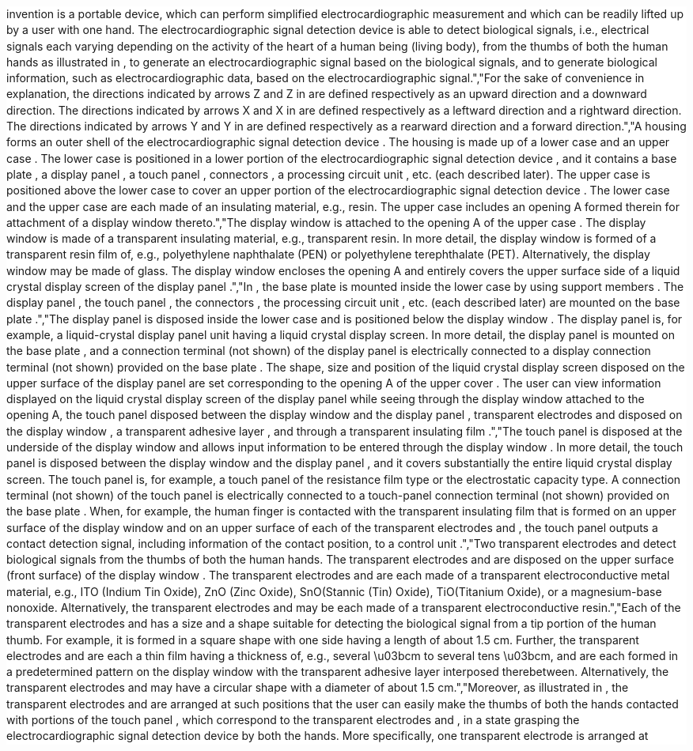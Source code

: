 invention is a portable device, which can perform simplified electrocardiographic measurement and which can be readily lifted up by a user with one hand. The electrocardiographic signal detection device  is able to detect biological signals, i.e., electrical signals each varying depending on the activity of the heart of a human being (living body), from the thumbs of both the human hands as illustrated in , to generate an electrocardiographic signal based on the biological signals, and to generate biological information, such as electrocardiographic data, based on the electrocardiographic signal.","For the sake of convenience in explanation, the directions indicated by arrows Z and Z in  are defined respectively as an upward direction and a downward direction. The directions indicated by arrows X and X in  are defined respectively as a leftward direction and a rightward direction. The directions indicated by arrows Y and Y in  are defined respectively as a rearward direction and a forward direction.","A housing  forms an outer shell of the electrocardiographic signal detection device . The housing  is made up of a lower case  and an upper case . The lower case  is positioned in a lower portion of the electrocardiographic signal detection device , and it contains a base plate , a display panel , a touch panel , connectors , a processing circuit unit , etc. (each described later). The upper case  is positioned above the lower case  to cover an upper portion of the electrocardiographic signal detection device . The lower case  and the upper case  are each made of an insulating material, e.g., resin. The upper case  includes an opening A formed therein for attachment of a display window  thereto.","The display window  is attached to the opening A of the upper case . The display window  is made of a transparent insulating material, e.g., transparent resin. In more detail, the display window  is formed of a transparent resin film of, e.g., polyethylene naphthalate (PEN) or polyethylene terephthalate (PET). Alternatively, the display window  may be made of glass. The display window  encloses the opening A and entirely covers the upper surface side of a liquid crystal display screen of the display panel .","In , the base plate  is mounted inside the lower case  by using support members . The display panel , the touch panel , the connectors , the processing circuit unit , etc. (each described later) are mounted on the base plate .","The display panel  is disposed inside the lower case  and is positioned below the display window . The display panel  is, for example, a liquid-crystal display panel unit having a liquid crystal display screen. In more detail, the display panel  is mounted on the base plate , and a connection terminal (not shown) of the display panel  is electrically connected to a display connection terminal (not shown) provided on the base plate . The shape, size and position of the liquid crystal display screen disposed on the upper surface of the display panel  are set corresponding to the opening A of the upper cover . The user can view information displayed on the liquid crystal display screen of the display panel  while seeing through the display window  attached to the opening A, the touch panel  disposed between the display window  and the display panel , transparent electrodes  and  disposed on the display window , a transparent adhesive layer , and through a transparent insulating film .","The touch panel  is disposed at the underside of the display window  and allows input information to be entered through the display window . In more detail, the touch panel  is disposed between the display window  and the display panel , and it covers substantially the entire liquid crystal display screen. The touch panel  is, for example, a touch panel of the resistance film type or the electrostatic capacity type. A connection terminal (not shown) of the touch panel  is electrically connected to a touch-panel connection terminal (not shown) provided on the base plate . When, for example, the human finger is contacted with the transparent insulating film  that is formed on an upper surface of the display window  and on an upper surface of each of the transparent electrodes  and , the touch panel  outputs a contact detection signal, including information of the contact position, to a control unit .","Two transparent electrodes  and  detect biological signals from the thumbs of both the human hands. The transparent electrodes  and  are disposed on the upper surface (front surface) of the display window . The transparent electrodes  and  are each made of a transparent electroconductive metal material, e.g., ITO (Indium Tin Oxide), ZnO (Zinc Oxide), SnO(Stannic (Tin) Oxide), TiO(Titanium Oxide), or a magnesium-base nonoxide. Alternatively, the transparent electrodes  and  may be each made of a transparent electroconductive resin.","Each of the transparent electrodes  and  has a size and a shape suitable for detecting the biological signal from a tip portion of the human thumb. For example, it is formed in a square shape with one side having a length of about 1.5 cm. Further, the transparent electrodes  and  are each a thin film having a thickness of, e.g., several \u03bcm to several tens \u03bcm, and are each formed in a predetermined pattern on the display window  with the transparent adhesive layer  interposed therebetween. Alternatively, the transparent electrodes  and  may have a circular shape with a diameter of about 1.5 cm.","Moreover, as illustrated in , the transparent electrodes  and  are arranged at such positions that the user can easily make the thumbs of both the hands contacted with portions of the touch panel , which correspond to the transparent electrodes  and , in a state grasping the electrocardiographic signal detection device  by both the hands. More specifically, one transparent electrode  is arranged at